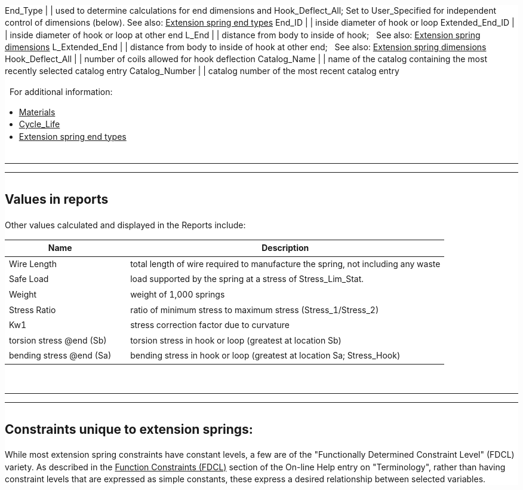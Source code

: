 End_Type       |        | used to determine calculations for end dimensions and Hook_Deflect_All; Set to User_Specified for independent control of dimensions (below). See also: [Extension spring end types](/docs/Help/DesignTypes/Spring/Extension/description.html#e_springEndTypes)
End_ID         |        | inside diameter of hook or loop 
Extended_End_ID  |      | inside diameter of hook or loop at other end 
L_End          |        | distance from body to inside of hook; &nbsp;              See also: [Extension spring dimensions](/docs/Help/DesignTypes/Spring/Extension/description.html#e_springDims) 
L_Extended_End |        | distance from body to inside of hook at other end; &nbsp; See also: [Extension spring dimensions](/docs/Help/DesignTypes/Spring/Extension/description.html#e_springDims) 
Hook_Deflect_All |      | number of coils allowed for hook deflection 
Catalog_Name   |        | name of the catalog containing the most recently selected catalog entry 
Catalog_Number |        | catalog number of the most recent catalog entry 
    



&nbsp; 
For additional information: 
 - [Materials](/docs/Help/SpringDesign/materials.html)   
 - [Cycle_Life](/docs/Help/SpringDesign/spring_oview.html#cycleLife)  
 - [Extension spring end types](/docs/Help/DesignTypes/Spring/Extension/description.html#e_springEndTypes)   
&nbsp; 

___

<a id="e_springOtherValues"></a>  
___

## Values in reports 

Other values calculated and displayed in the Reports include:   

Name           | &nbsp; | Description  
 ---           | ---    | ---         
Wire&nbsp;Length |      | total length of wire required to manufacture the spring, not including any waste 
Safe Load      |        | load supported by the spring at a stress of Stress_Lim_Stat. 
Weight         |        | weight of 1,000 springs 
Stress Ratio   |        | ratio of minimum stress to maximum stress (Stress_1/Stress_2) 
Kw1            |        | stress correction factor due to curvature 
torsion stress @end (Sb) |  | torsion stress in hook or loop (greatest at location Sb)
bending stress @end (Sa) |  | bending stress in hook or loop (greatest at location Sa; Stress_Hook) 

&nbsp; 

___

<a id="e_springConstraints"></a>  
___

## Constraints unique to extension springs: 

While most extension spring constraints have constant levels, 
a few are of the "Functionally Determined Constraint Level" (FDCL) variety. 
As described in the [Function Constraints (FDCL)](/docs/Help/terminology.html#fdcl) section 
of the On-line Help entry on "Terminology", 
rather than having constraint levels that are expressed 
as simple constants, these express a desired relationship between 
selected variables. 
